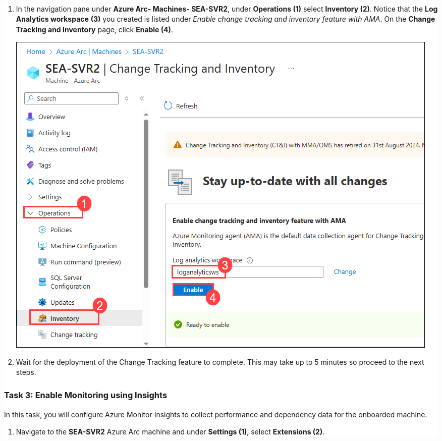 1. In the navigation pane under **Azure Arc- Machines- SEA-SVR2**, under **Operations (1)** select **Inventory (2)**. Notice that the **Log Analytics workspace** **(3)** you created is listed under *Enable change tracking and inventory feature with AMA*. On the **Change Tracking and Inventory** page, click **Enable (4)**.  

   ![](../Media/p22.png) 

1. Wait for the deployment of the Change Tracking feature to complete. This may take up to 5 minutes so proceed to the next steps.

### Task 3: Enable Monitoring using Insights

In this task, you will configure Azure Monitor Insights to collect performance and dependency data for the onboarded machine.

1. Navigate to the **SEA-SVR2** Azure Arc machine and under **Settings (1)**, select **Extensions (2)**.  
